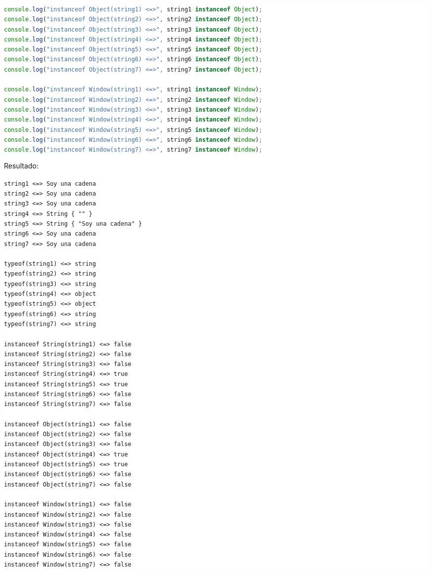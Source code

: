 ```js
console.log("instanceof Object(string1) <=>", string1 instanceof Object);
console.log("instanceof Object(string2) <=>", string2 instanceof Object);
console.log("instanceof Object(string3) <=>", string3 instanceof Object);
console.log("instanceof Object(string4) <=>", string4 instanceof Object);
console.log("instanceof Object(string5) <=>", string5 instanceof Object);
console.log("instanceof Object(string6) <=>", string6 instanceof Object);
console.log("instanceof Object(string7) <=>", string7 instanceof Object);

console.log("instanceof Window(string1) <=>", string1 instanceof Window);
console.log("instanceof Window(string2) <=>", string2 instanceof Window);
console.log("instanceof Window(string3) <=>", string3 instanceof Window);
console.log("instanceof Window(string4) <=>", string4 instanceof Window);
console.log("instanceof Window(string5) <=>", string5 instanceof Window);
console.log("instanceof Window(string6) <=>", string6 instanceof Window);
console.log("instanceof Window(string7) <=>", string7 instanceof Window);
```

Resultado:

```txt
string1 <=> Soy una cadena
string2 <=> Soy una cadena
string3 <=> Soy una cadena
string4 <=> String { "" }
string5 <=> String { "Soy una cadena" }
string6 <=> Soy una cadena
string7 <=> Soy una cadena

typeof(string1) <=> string
typeof(string2) <=> string
typeof(string3) <=> string
typeof(string4) <=> object
typeof(string5) <=> object
typeof(string6) <=> string
typeof(string7) <=> string

instanceof String(string1) <=> false
instanceof String(string2) <=> false
instanceof String(string3) <=> false
instanceof String(string4) <=> true
instanceof String(string5) <=> true
instanceof String(string6) <=> false
instanceof String(string7) <=> false

instanceof Object(string1) <=> false
instanceof Object(string2) <=> false
instanceof Object(string3) <=> false
instanceof Object(string4) <=> true
instanceof Object(string5) <=> true
instanceof Object(string6) <=> false
instanceof Object(string7) <=> false

instanceof Window(string1) <=> false
instanceof Window(string2) <=> false
instanceof Window(string3) <=> false
instanceof Window(string4) <=> false
instanceof Window(string5) <=> false
instanceof Window(string6) <=> false
instanceof Window(string7) <=> false
```
